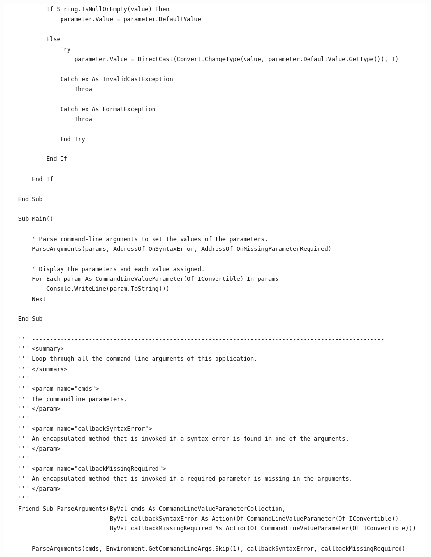 ``` VB
            If String.IsNullOrEmpty(value) Then
                parameter.Value = parameter.DefaultValue

            Else
                Try
                    parameter.Value = DirectCast(Convert.ChangeType(value, parameter.DefaultValue.GetType()), T)

                Catch ex As InvalidCastException
                    Throw

                Catch ex As FormatException
                    Throw

                End Try

            End If

        End If

    End Sub

    Sub Main()

        ' Parse command-line arguments to set the values of the parameters.
        ParseArguments(params, AddressOf OnSyntaxError, AddressOf OnMissingParameterRequired)

        ' Display the parameters and each value assigned.
        For Each param As CommandLineValueParameter(Of IConvertible) In params
            Console.WriteLine(param.ToString())
        Next

    End Sub

    ''' ----------------------------------------------------------------------------------------------------
    ''' <summary>
    ''' Loop through all the command-line arguments of this application.
    ''' </summary>
    ''' ----------------------------------------------------------------------------------------------------
    ''' <param name="cmds">
    ''' The commandline parameters.
    ''' </param>
    ''' 
    ''' <param name="callbackSyntaxError">
    ''' An encapsulated method that is invoked if a syntax error is found in one of the arguments.
    ''' </param>
    ''' 
    ''' <param name="callbackMissingRequired">
    ''' An encapsulated method that is invoked if a required parameter is missing in the arguments.
    ''' </param>
    ''' ----------------------------------------------------------------------------------------------------
    Friend Sub ParseArguments(ByVal cmds As CommandLineValueParameterCollection,
                              ByVal callbackSyntaxError As Action(Of CommandLineValueParameter(Of IConvertible)),
                              ByVal callbackMissingRequired As Action(Of CommandLineValueParameter(Of IConvertible)))

        ParseArguments(cmds, Environment.GetCommandLineArgs.Skip(1), callbackSyntaxError, callbackMissingRequired)

```